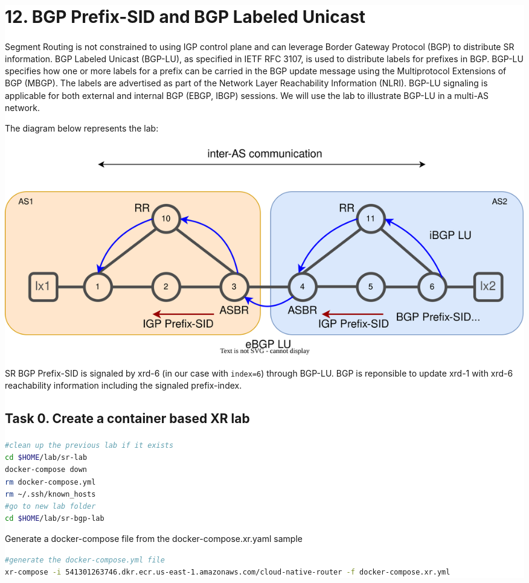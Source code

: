 # 12. BGP Prefix-SID and BGP Labeled Unicast

Segment Routing is not constrained to using IGP control plane and can leverage Border Gateway Protocol (BGP) to distribute SR information.
BGP Labeled Unicast (BGP-LU), as specified in IETF RFC 3107, is used to distribute labels for prefixes in BGP. BGP-LU specifies how one or more labels for a prefix can be carried in the BGP update message using the Multiprotocol Extensions of BGP (MBGP). The labels are advertised as part of the Network Layer Reachability Information (NLRI).
BGP-LU signaling is applicable for both external and internal BGP (EBGP, IBGP) sessions.
We will use the lab to illustrate BGP-LU in a multi-AS network.

The diagram below represents the lab:

![lab-diagram](images/12.BGP-Prefix-1.svg)

SR BGP Prefix-SID is signaled by xrd-6 (in our case with `index=6`) through BGP-LU. BGP is reponsible to update xrd-1 with xrd-6 reachability information including the signaled prefix-index.

## Task 0. Create a container based XR lab

```bash
#clean up the previous lab if it exists
cd $HOME/lab/sr-lab
docker-compose down
rm docker-compose.yml
rm ~/.ssh/known_hosts
#go to new lab folder
cd $HOME/lab/sr-bgp-lab
```

Generate a docker-compose file from the docker-compose.xr.yaml sample

```bash
#generate the docker-compose.yml file
xr-compose -i 541301263746.dkr.ecr.us-east-1.amazonaws.com/cloud-native-router -f docker-compose.xr.yml
```
